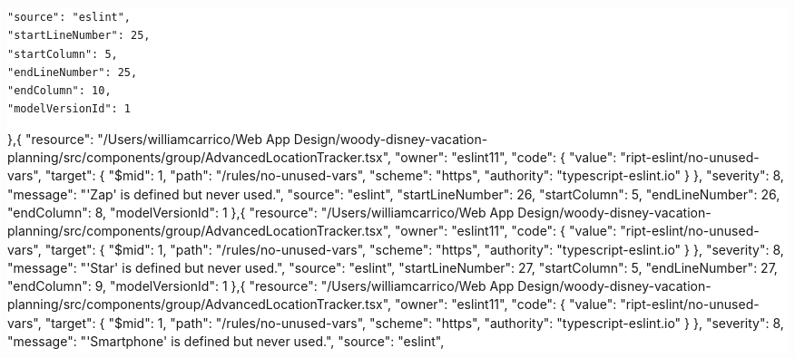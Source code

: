 	"source": "eslint",
	"startLineNumber": 25,
	"startColumn": 5,
	"endLineNumber": 25,
	"endColumn": 10,
	"modelVersionId": 1
},{
	"resource": "/Users/williamcarrico/Web App Design/woody-disney-vacation-planning/src/components/group/AdvancedLocationTracker.tsx",
	"owner": "eslint11",
	"code": {
		"value": "ript-eslint/no-unused-vars",
		"target": {
			"$mid": 1,
			"path": "/rules/no-unused-vars",
			"scheme": "https",
			"authority": "typescript-eslint.io"
		}
	},
	"severity": 8,
	"message": "'Zap' is defined but never used.",
	"source": "eslint",
	"startLineNumber": 26,
	"startColumn": 5,
	"endLineNumber": 26,
	"endColumn": 8,
	"modelVersionId": 1
},{
	"resource": "/Users/williamcarrico/Web App Design/woody-disney-vacation-planning/src/components/group/AdvancedLocationTracker.tsx",
	"owner": "eslint11",
	"code": {
		"value": "ript-eslint/no-unused-vars",
		"target": {
			"$mid": 1,
			"path": "/rules/no-unused-vars",
			"scheme": "https",
			"authority": "typescript-eslint.io"
		}
	},
	"severity": 8,
	"message": "'Star' is defined but never used.",
	"source": "eslint",
	"startLineNumber": 27,
	"startColumn": 5,
	"endLineNumber": 27,
	"endColumn": 9,
	"modelVersionId": 1
},{
	"resource": "/Users/williamcarrico/Web App Design/woody-disney-vacation-planning/src/components/group/AdvancedLocationTracker.tsx",
	"owner": "eslint11",
	"code": {
		"value": "ript-eslint/no-unused-vars",
		"target": {
			"$mid": 1,
			"path": "/rules/no-unused-vars",
			"scheme": "https",
			"authority": "typescript-eslint.io"
		}
	},
	"severity": 8,
	"message": "'Smartphone' is defined but never used.",
	"source": "eslint",